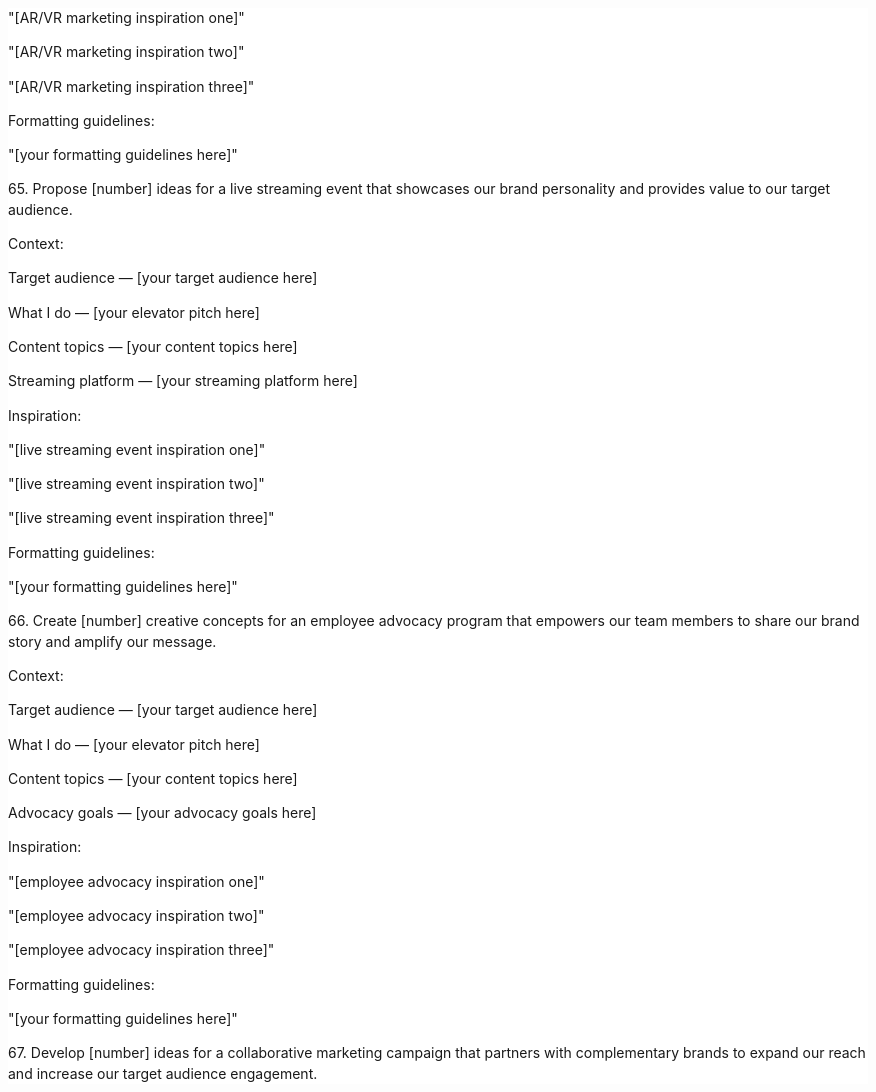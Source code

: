 "\[AR/VR marketing inspiration one\]"

"\[AR/VR marketing inspiration two\]"

"\[AR/VR marketing inspiration three\]"

Formatting guidelines:

"\[your formatting guidelines here\]"

  

65\. Propose \[number\] ideas for a live streaming event that showcases our brand personality and provides value to our target audience.

Context:

Target audience — \[your target audience here\]

What I do — \[your elevator pitch here\]

Content topics — \[your content topics here\]

Streaming platform — \[your streaming platform here\]

Inspiration:

"\[live streaming event inspiration one\]"

"\[live streaming event inspiration two\]"

"\[live streaming event inspiration three\]"

Formatting guidelines:

"\[your formatting guidelines here\]"

  

66\. Create \[number\] creative concepts for an employee advocacy program that empowers our team members to share our brand story and amplify our message.

Context:

Target audience — \[your target audience here\]

What I do — \[your elevator pitch here\]

Content topics — \[your content topics here\]

Advocacy goals — \[your advocacy goals here\]

Inspiration:

"\[employee advocacy inspiration one\]"

"\[employee advocacy inspiration two\]"

"\[employee advocacy inspiration three\]"

Formatting guidelines:

"\[your formatting guidelines here\]"

  

67\. Develop \[number\] ideas for a collaborative marketing campaign that partners with complementary brands to expand our reach and increase our target audience engagement.
